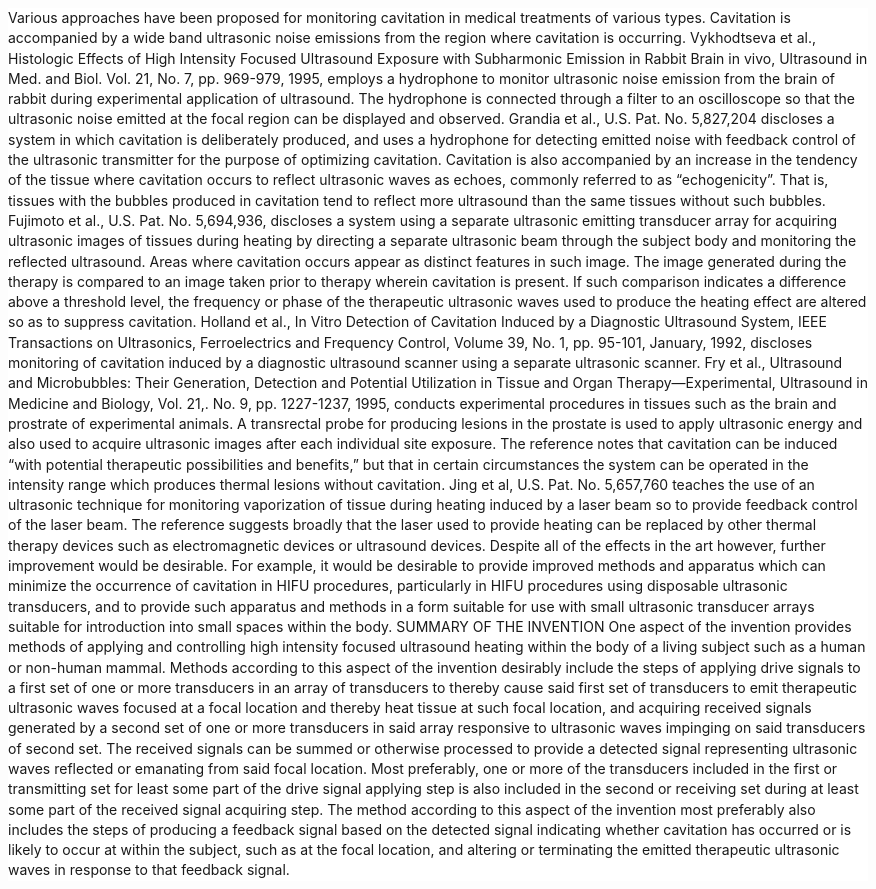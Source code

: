 Various approaches have been proposed for monitoring cavitation in medical treatments of various types. Cavitation is accompanied by a wide band ultrasonic noise emissions from the region where cavitation is occurring. Vykhodtseva et al., Histologic Effects of High Intensity Focused Ultrasound Exposure with Subharmonic Emission in Rabbit Brain in vivo, Ultrasound in Med. and Biol. Vol. 21, No. 7, pp. 969-979, 1995, employs a hydrophone to monitor ultrasonic noise emission from the brain of rabbit during experimental application of ultrasound. The hydrophone is connected through a filter to an oscilloscope so that the ultrasonic noise emitted at the focal region can be displayed and observed. Grandia et al., U.S. Pat. No. 5,827,204 discloses a system in which cavitation is deliberately produced, and uses a hydrophone for detecting emitted noise with feedback control of the ultrasonic transmitter for the purpose of optimizing cavitation.
Cavitation is also accompanied by an increase in the tendency of the tissue where cavitation occurs to reflect ultrasonic waves as echoes, commonly referred to as “echogenicity”. That is, tissues with the bubbles produced in cavitation tend to reflect more ultrasound than the same tissues without such bubbles. Fujimoto et al., U.S. Pat. No. 5,694,936, discloses a system using a separate ultrasonic emitting transducer array for acquiring ultrasonic images of tissues during heating by directing a separate ultrasonic beam through the subject body and monitoring the reflected ultrasound. Areas where cavitation occurs appear as distinct features in such image. The image generated during the therapy is compared to an image taken prior to therapy wherein cavitation is present. If such comparison indicates a difference above a threshold level, the frequency or phase of the therapeutic ultrasonic waves used to produce the heating effect are altered so as to suppress cavitation.
Holland et al., In Vitro Detection of Cavitation Induced by a Diagnostic Ultrasound System, IEEE Transactions on Ultrasonics, Ferroelectrics and Frequency Control, Volume 39, No. 1, pp. 95-101, January, 1992, discloses monitoring of cavitation induced by a diagnostic ultrasound scanner using a separate ultrasonic scanner.
Fry et al., Ultrasound and Microbubbles: Their Generation, Detection and Potential Utilization in Tissue and Organ Therapy—Experimental, Ultrasound in Medicine and Biology, Vol. 21,. No. 9, pp. 1227-1237, 1995, conducts experimental procedures in tissues such as the brain and prostrate of experimental animals. A transrectal probe for producing lesions in the prostate is used to apply ultrasonic energy and also used to acquire ultrasonic images after each individual site exposure. The reference notes that cavitation can be induced “with potential therapeutic possibilities and benefits,” but that in certain circumstances the system can be operated in the intensity range which produces thermal lesions without cavitation.
Jing et al, U.S. Pat. No. 5,657,760 teaches the use of an ultrasonic technique for monitoring vaporization of tissue during heating induced by a laser beam so to provide feedback control of the laser beam. The reference suggests broadly that the laser used to provide heating can be replaced by other thermal therapy devices such as electromagnetic devices or ultrasound devices.
Despite all of the effects in the art however, further improvement would be desirable. For example, it would be desirable to provide improved methods and apparatus which can minimize the occurrence of cavitation in HIFU procedures, particularly in HIFU procedures using disposable ultrasonic transducers, and to provide such apparatus and methods in a form suitable for use with small ultrasonic transducer arrays suitable for introduction into small spaces within the body.
SUMMARY OF THE INVENTION
One aspect of the invention provides methods of applying and controlling high intensity focused ultrasound heating within the body of a living subject such as a human or non-human mammal. Methods according to this aspect of the invention desirably include the steps of applying drive signals to a first set of one or more transducers in an array of transducers to thereby cause said first set of transducers to emit therapeutic ultrasonic waves focused at a focal location and thereby heat tissue at such focal location, and acquiring received signals generated by a second set of one or more transducers in said array responsive to ultrasonic waves impinging on said transducers of second set. The received signals can be summed or otherwise processed to provide a detected signal representing ultrasonic waves reflected or emanating from said focal location. Most preferably, one or more of the transducers included in the first or transmitting set for least some part of the drive signal applying step is also included in the second or receiving set during at least some part of the received signal acquiring step. The method according to this aspect of the invention most preferably also includes the steps of producing a feedback signal based on the detected signal indicating whether cavitation has occurred or is likely to occur at within the subject, such as at the focal location, and altering or terminating the emitted therapeutic ultrasonic waves in response to that feedback signal.